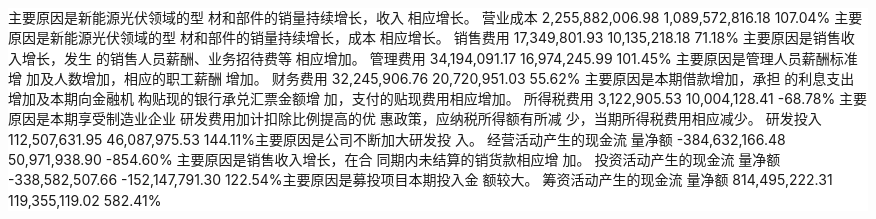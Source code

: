 主要原因是新能源光伏领域的型
材和部件的销量持续增长，收入
相应增长。
营业成本
2,255,882,006.98
1,089,572,816.18
107.04%
主要原因是新能源光伏领域的型
材和部件的销量持续增长，成本
相应增长。
销售费用
17,349,801.93
10,135,218.18
71.18%
主要原因是销售收入增长，发生
的销售人员薪酬、业务招待费等
相应增加。
管理费用
34,194,091.17
16,974,245.99
101.45%
主要原因是管理人员薪酬标准增
加及人数增加，相应的职工薪酬
增加。
财务费用
32,245,906.76
20,720,951.03
55.62%
主要原因是本期借款增加，承担
的利息支出增加及本期向金融机
构贴现的银行承兑汇票金额增
加，支付的贴现费用相应增加。
所得税费用
3,122,905.53
10,004,128.41
-68.78%
主要原因是本期享受制造业企业
研发费用加计扣除比例提高的优
惠政策，应纳税所得额有所减
少，当期所得税费用相应减少。
研发投入
112,507,631.95
46,087,975.53
144.11%主要原因是公司不断加大研发投
入。
经营活动产生的现金流
量净额
-384,632,166.48
50,971,938.90
-854.60%
主要原因是销售收入增长，在合
同期内未结算的销货款相应增
加。
投资活动产生的现金流
量净额
-338,582,507.66
-152,147,791.30
122.54%主要原因是募投项目本期投入金
额较大。
筹资活动产生的现金流
量净额
814,495,222.31
119,355,119.02
582.41%